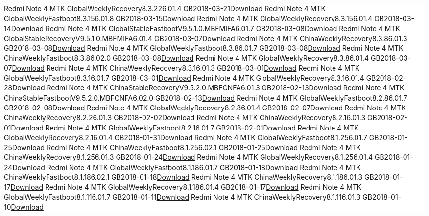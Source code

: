 <tr><td>Redmi Note 4 MTK Global</td><td>Weekly</td><td>Recovery</td><td>8.3.22</td><td>6.0</td><td>1.4 GB</td><td>2018-03-21</td><td><a href="/miui/nikel/weekly/8.3.22/">Download</a></td></tr>
<tr><td>Redmi Note 4 MTK Global</td><td>Weekly</td><td>Fastboot</td><td>8.3.15</td><td>6.0</td><td>1.8 GB</td><td>2018-03-15</td><td><a href="/miui/nikel/weekly/8.3.15/">Download</a></td></tr>
<tr><td>Redmi Note 4 MTK Global</td><td>Weekly</td><td>Recovery</td><td>8.3.15</td><td>6.0</td><td>1.4 GB</td><td>2018-03-14</td><td><a href="/miui/nikel/weekly/8.3.15/">Download</a></td></tr>
<tr><td>Redmi Note 4 MTK Global</td><td>Stable</td><td>Fastboot</td><td>V9.5.1.0.MBFMIFA</td><td>6.0</td><td>1.7 GB</td><td>2018-03-08</td><td><a href="/miui/nikel/stable/V9.5.1.0.MBFMIFA/">Download</a></td></tr>
<tr><td>Redmi Note 4 MTK Global</td><td>Stable</td><td>Recovery</td><td>V9.5.1.0.MBFMIFA</td><td>6.0</td><td>1.4 GB</td><td>2018-03-07</td><td><a href="/miui/nikel/stable/V9.5.1.0.MBFMIFA/">Download</a></td></tr>
<tr><td>Redmi Note 4 MTK China</td><td>Weekly</td><td>Recovery</td><td>8.3.8</td><td>6.0</td><td>1.3 GB</td><td>2018-03-08</td><td><a href="/miui/nikel/weekly/8.3.8/">Download</a></td></tr>
<tr><td>Redmi Note 4 MTK Global</td><td>Weekly</td><td>Fastboot</td><td>8.3.8</td><td>6.0</td><td>1.7 GB</td><td>2018-03-08</td><td><a href="/miui/nikel/weekly/8.3.8/">Download</a></td></tr>
<tr><td>Redmi Note 4 MTK China</td><td>Weekly</td><td>Fastboot</td><td>8.3.8</td><td>6.0</td><td>2.0 GB</td><td>2018-03-08</td><td><a href="/miui/nikel/weekly/8.3.8/">Download</a></td></tr>
<tr><td>Redmi Note 4 MTK Global</td><td>Weekly</td><td>Recovery</td><td>8.3.8</td><td>6.0</td><td>1.4 GB</td><td>2018-03-07</td><td><a href="/miui/nikel/weekly/8.3.8/">Download</a></td></tr>
<tr><td>Redmi Note 4 MTK China</td><td>Weekly</td><td>Recovery</td><td>8.3.1</td><td>6.0</td><td>1.3 GB</td><td>2018-03-01</td><td><a href="/miui/nikel/weekly/8.3.1/">Download</a></td></tr>
<tr><td>Redmi Note 4 MTK Global</td><td>Weekly</td><td>Fastboot</td><td>8.3.1</td><td>6.0</td><td>1.7 GB</td><td>2018-03-01</td><td><a href="/miui/nikel/weekly/8.3.1/">Download</a></td></tr>
<tr><td>Redmi Note 4 MTK Global</td><td>Weekly</td><td>Recovery</td><td>8.3.1</td><td>6.0</td><td>1.4 GB</td><td>2018-02-28</td><td><a href="/miui/nikel/weekly/8.3.1/">Download</a></td></tr>
<tr><td>Redmi Note 4 MTK China</td><td>Stable</td><td>Recovery</td><td>V9.5.2.0.MBFCNFA</td><td>6.0</td><td>1.3 GB</td><td>2018-02-13</td><td><a href="/miui/nikel/stable/V9.5.2.0.MBFCNFA/">Download</a></td></tr>
<tr><td>Redmi Note 4 MTK China</td><td>Stable</td><td>Fastboot</td><td>V9.5.2.0.MBFCNFA</td><td>6.0</td><td>2.0 GB</td><td>2018-02-13</td><td><a href="/miui/nikel/stable/V9.5.2.0.MBFCNFA/">Download</a></td></tr>
<tr><td>Redmi Note 4 MTK Global</td><td>Weekly</td><td>Fastboot</td><td>8.2.8</td><td>6.0</td><td>1.7 GB</td><td>2018-02-08</td><td><a href="/miui/nikel/weekly/8.2.8/">Download</a></td></tr>
<tr><td>Redmi Note 4 MTK Global</td><td>Weekly</td><td>Recovery</td><td>8.2.8</td><td>6.0</td><td>1.4 GB</td><td>2018-02-07</td><td><a href="/miui/nikel/weekly/8.2.8/">Download</a></td></tr>
<tr><td>Redmi Note 4 MTK China</td><td>Weekly</td><td>Recovery</td><td>8.2.2</td><td>6.0</td><td>1.3 GB</td><td>2018-02-02</td><td><a href="/miui/nikel/weekly/8.2.2/">Download</a></td></tr>
<tr><td>Redmi Note 4 MTK China</td><td>Weekly</td><td>Recovery</td><td>8.2.1</td><td>6.0</td><td>1.3 GB</td><td>2018-02-01</td><td><a href="/miui/nikel/weekly/8.2.1/">Download</a></td></tr>
<tr><td>Redmi Note 4 MTK Global</td><td>Weekly</td><td>Fastboot</td><td>8.2.1</td><td>6.0</td><td>1.7 GB</td><td>2018-02-01</td><td><a href="/miui/nikel/weekly/8.2.1/">Download</a></td></tr>
<tr><td>Redmi Note 4 MTK Global</td><td>Weekly</td><td>Recovery</td><td>8.2.1</td><td>6.0</td><td>1.4 GB</td><td>2018-01-31</td><td><a href="/miui/nikel/weekly/8.2.1/">Download</a></td></tr>
<tr><td>Redmi Note 4 MTK Global</td><td>Weekly</td><td>Fastboot</td><td>8.1.25</td><td>6.0</td><td>1.7 GB</td><td>2018-01-25</td><td><a href="/miui/nikel/weekly/8.1.25/">Download</a></td></tr>
<tr><td>Redmi Note 4 MTK China</td><td>Weekly</td><td>Fastboot</td><td>8.1.25</td><td>6.0</td><td>2.1 GB</td><td>2018-01-25</td><td><a href="/miui/nikel/weekly/8.1.25/">Download</a></td></tr>
<tr><td>Redmi Note 4 MTK China</td><td>Weekly</td><td>Recovery</td><td>8.1.25</td><td>6.0</td><td>1.3 GB</td><td>2018-01-24</td><td><a href="/miui/nikel/weekly/8.1.25/">Download</a></td></tr>
<tr><td>Redmi Note 4 MTK Global</td><td>Weekly</td><td>Recovery</td><td>8.1.25</td><td>6.0</td><td>1.4 GB</td><td>2018-01-24</td><td><a href="/miui/nikel/weekly/8.1.25/">Download</a></td></tr>
<tr><td>Redmi Note 4 MTK Global</td><td>Weekly</td><td>Fastboot</td><td>8.1.18</td><td>6.0</td><td>1.7 GB</td><td>2018-01-18</td><td><a href="/miui/nikel/weekly/8.1.18/">Download</a></td></tr>
<tr><td>Redmi Note 4 MTK China</td><td>Weekly</td><td>Fastboot</td><td>8.1.18</td><td>6.0</td><td>2.1 GB</td><td>2018-01-18</td><td><a href="/miui/nikel/weekly/8.1.18/">Download</a></td></tr>
<tr><td>Redmi Note 4 MTK China</td><td>Weekly</td><td>Recovery</td><td>8.1.18</td><td>6.0</td><td>1.3 GB</td><td>2018-01-17</td><td><a href="/miui/nikel/weekly/8.1.18/">Download</a></td></tr>
<tr><td>Redmi Note 4 MTK Global</td><td>Weekly</td><td>Recovery</td><td>8.1.18</td><td>6.0</td><td>1.4 GB</td><td>2018-01-17</td><td><a href="/miui/nikel/weekly/8.1.18/">Download</a></td></tr>
<tr><td>Redmi Note 4 MTK Global</td><td>Weekly</td><td>Fastboot</td><td>8.1.11</td><td>6.0</td><td>1.7 GB</td><td>2018-01-11</td><td><a href="/miui/nikel/weekly/8.1.11/">Download</a></td></tr>
<tr><td>Redmi Note 4 MTK China</td><td>Weekly</td><td>Recovery</td><td>8.1.11</td><td>6.0</td><td>1.3 GB</td><td>2018-01-10</td><td><a href="/miui/nikel/weekly/8.1.11/">Download</a></td></tr>